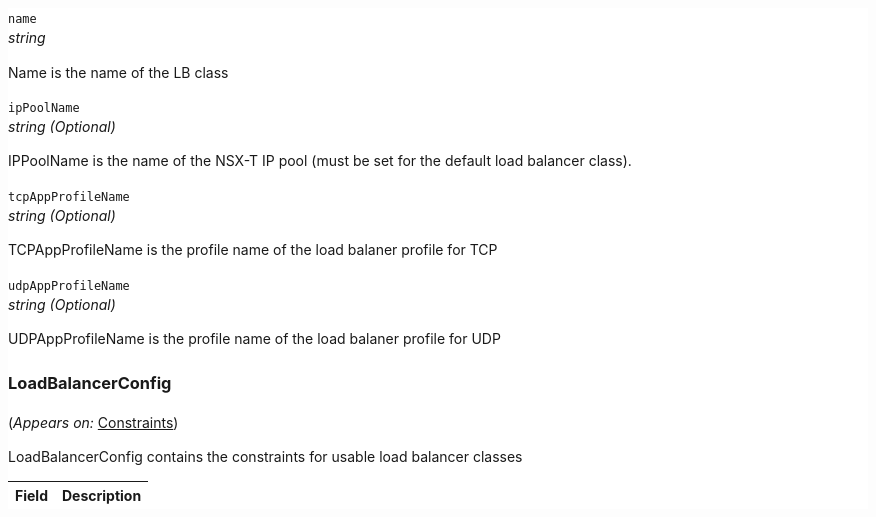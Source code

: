 <td>
<code>name</code></br>
<em>
string
</em>
</td>
<td>
<p>Name is the name of the LB class</p>
</td>
</tr>
<tr>
<td>
<code>ipPoolName</code></br>
<em>
string
</em>
</td>
<td>
<em>(Optional)</em>
<p>IPPoolName is the name of the NSX-T IP pool (must be set for the default load balancer class).</p>
</td>
</tr>
<tr>
<td>
<code>tcpAppProfileName</code></br>
<em>
string
</em>
</td>
<td>
<em>(Optional)</em>
<p>TCPAppProfileName is the profile name of the load balaner profile for TCP</p>
</td>
</tr>
<tr>
<td>
<code>udpAppProfileName</code></br>
<em>
string
</em>
</td>
<td>
<em>(Optional)</em>
<p>UDPAppProfileName is the profile name of the load balaner profile for UDP</p>
</td>
</tr>
</tbody>
</table>
<h3 id="vsphere.provider.extensions.gardener.cloud/v1alpha1.LoadBalancerConfig">LoadBalancerConfig
</h3>
<p>
(<em>Appears on:</em>
<a href="#vsphere.provider.extensions.gardener.cloud/v1alpha1.Constraints">Constraints</a>)
</p>
<p>
<p>LoadBalancerConfig contains the constraints for usable load balancer classes</p>
</p>
<table>
<thead>
<tr>
<th>Field</th>
<th>Description</th>
</tr>